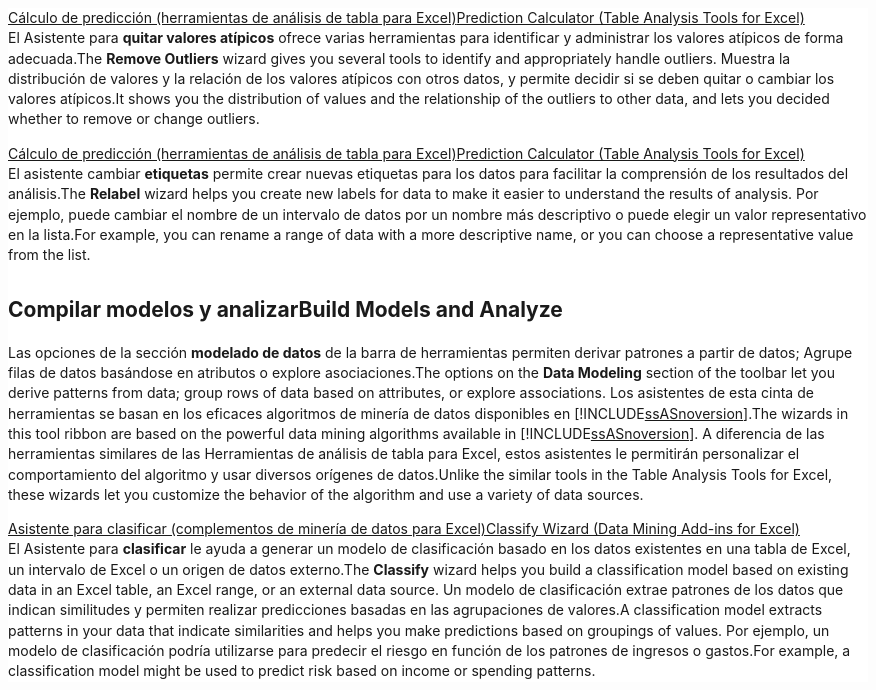  [<span data-ttu-id="665b3-137">Cálculo de predicción &#40;herramientas de análisis de tabla para Excel&#41;</span><span class="sxs-lookup"><span data-stu-id="665b3-137">Prediction Calculator &#40;Table Analysis Tools for Excel&#41;</span></span>](prediction-calculator-table-analysis-tools-for-excel.md)  
 <span data-ttu-id="665b3-138">El Asistente para **quitar valores atípicos** ofrece varias herramientas para identificar y administrar los valores atípicos de forma adecuada.</span><span class="sxs-lookup"><span data-stu-id="665b3-138">The **Remove Outliers** wizard gives you several tools to identify and appropriately handle outliers.</span></span> <span data-ttu-id="665b3-139">Muestra la distribución de valores y la relación de los valores atípicos con otros datos, y permite decidir si se deben quitar o cambiar los valores atípicos.</span><span class="sxs-lookup"><span data-stu-id="665b3-139">It shows you the distribution of values and the relationship of the outliers to other data, and lets you decided whether to remove or change outliers.</span></span>  
  
 [<span data-ttu-id="665b3-140">Cálculo de predicción &#40;herramientas de análisis de tabla para Excel&#41;</span><span class="sxs-lookup"><span data-stu-id="665b3-140">Prediction Calculator &#40;Table Analysis Tools for Excel&#41;</span></span>](prediction-calculator-table-analysis-tools-for-excel.md)  
 <span data-ttu-id="665b3-141">El asistente cambiar **etiquetas** permite crear nuevas etiquetas para los datos para facilitar la comprensión de los resultados del análisis.</span><span class="sxs-lookup"><span data-stu-id="665b3-141">The **Relabel** wizard helps you create new labels for data to make it easier to understand the results of analysis.</span></span> <span data-ttu-id="665b3-142">Por ejemplo, puede cambiar el nombre de un intervalo de datos por un nombre más descriptivo o puede elegir un valor representativo en la lista.</span><span class="sxs-lookup"><span data-stu-id="665b3-142">For example, you can rename a range of data with a more descriptive name, or you can choose a representative value from the list.</span></span>  
  
##  <a name="build-models-and-analyze"></a><a name="bkmk_Model"></a><span data-ttu-id="665b3-143">Compilar modelos y analizar</span><span class="sxs-lookup"><span data-stu-id="665b3-143">Build Models and Analyze</span></span>  
 <span data-ttu-id="665b3-144">Las opciones de la sección **modelado de datos** de la barra de herramientas permiten derivar patrones a partir de datos; Agrupe filas de datos basándose en atributos o explore asociaciones.</span><span class="sxs-lookup"><span data-stu-id="665b3-144">The options on the **Data Modeling** section of the toolbar let you derive patterns from data; group rows of data based on attributes, or explore associations.</span></span> <span data-ttu-id="665b3-145">Los asistentes de esta cinta de herramientas se basan en los eficaces algoritmos de minería de datos disponibles en [!INCLUDE[ssASnoversion](../includes/ssasnoversion-md.md)].</span><span class="sxs-lookup"><span data-stu-id="665b3-145">The wizards in this tool ribbon are based on the powerful data mining algorithms available in [!INCLUDE[ssASnoversion](../includes/ssasnoversion-md.md)].</span></span> <span data-ttu-id="665b3-146">A diferencia de las herramientas similares de las Herramientas de análisis de tabla para Excel, estos asistentes le permitirán personalizar el comportamiento del algoritmo y usar diversos orígenes de datos.</span><span class="sxs-lookup"><span data-stu-id="665b3-146">Unlike the similar tools in the Table Analysis Tools for Excel, these wizards let you customize the behavior of the algorithm and use a variety of data sources.</span></span>  
  
 [<span data-ttu-id="665b3-147">Asistente para clasificar &#40;complementos de minería de datos para Excel&#41;</span><span class="sxs-lookup"><span data-stu-id="665b3-147">Classify Wizard &#40;Data Mining Add-ins for Excel&#41;</span></span>](classify-wizard-data-mining-add-ins-for-excel.md)  
 <span data-ttu-id="665b3-148">El Asistente para **clasificar** le ayuda a generar un modelo de clasificación basado en los datos existentes en una tabla de Excel, un intervalo de Excel o un origen de datos externo.</span><span class="sxs-lookup"><span data-stu-id="665b3-148">The **Classify** wizard helps you build a classification model based on existing data in an Excel table, an Excel range, or an external data source.</span></span> <span data-ttu-id="665b3-149">Un modelo de clasificación extrae patrones de los datos que indican similitudes y permiten realizar predicciones basadas en las agrupaciones de valores.</span><span class="sxs-lookup"><span data-stu-id="665b3-149">A classification model extracts patterns in your data that indicate similarities and helps you make predictions based on groupings of values.</span></span> <span data-ttu-id="665b3-150">Por ejemplo, un modelo de clasificación podría utilizarse para predecir el riesgo en función de los patrones de ingresos o gastos.</span><span class="sxs-lookup"><span data-stu-id="665b3-150">For example, a classification model might be used to predict risk based on income or spending patterns.</span></span>  
  